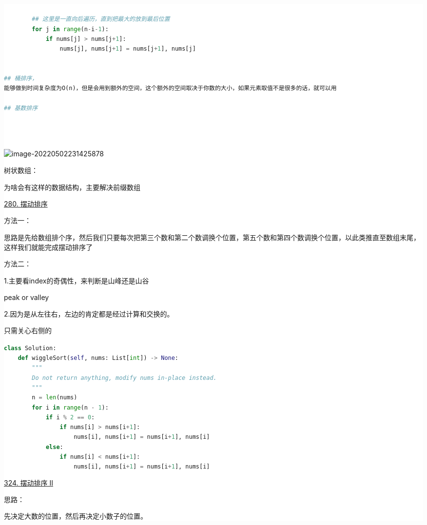```python

		## 这里是一直向后遍历，直到把最大的放到最后位置
        for j in range(n-i-1):
            if nums[j] > nums[j+1]:
                nums[j], nums[j+1] = nums[j+1], nums[j]
        

## 桶排序， 
能够做到时间复杂度为O(n)，但是会用到额外的空间，这个额外的空间取决于你数的大小，如果元素取值不是很多的话，就可以用

## 基数排序

        
        

```



![image-20220502231425878](C:\Users\Mrcao\AppData\Roaming\Typora\typora-user-images\image-20220502231425878.png)





树状数组：

为啥会有这样的数据结构，主要解决前缀数组



[280. 摆动排序](https://leetcode.cn/problems/wiggle-sort/)

方法一：

思路是先给数组排个序，然后我们只要每次把第三个数和第二个数调换个位置，第五个数和第四个数调换个位置，以此类推直至数组末尾，这样我们就能完成摆动排序了

方法二：

1.主要看index的奇偶性，来判断是山峰还是山谷

peak or valley

2.因为是从左往右，左边的肯定都是经过计算和交换的。

只需关心右侧的

```python
class Solution:
    def wiggleSort(self, nums: List[int]) -> None:
        """
        Do not return anything, modify nums in-place instead.
        """
        n = len(nums)
        for i in range(n - 1):
            if i % 2 == 0:
                if nums[i] > nums[i+1]:
                    nums[i], nums[i+1] = nums[i+1], nums[i]
            else:
                if nums[i] < nums[i+1]:
                    nums[i], nums[i+1] = nums[i+1], nums[i]


```

[324. 摆动排序 II](https://leetcode.cn/problems/wiggle-sort-ii/)

思路：

先决定大数的位置，然后再决定小数子的位置。
